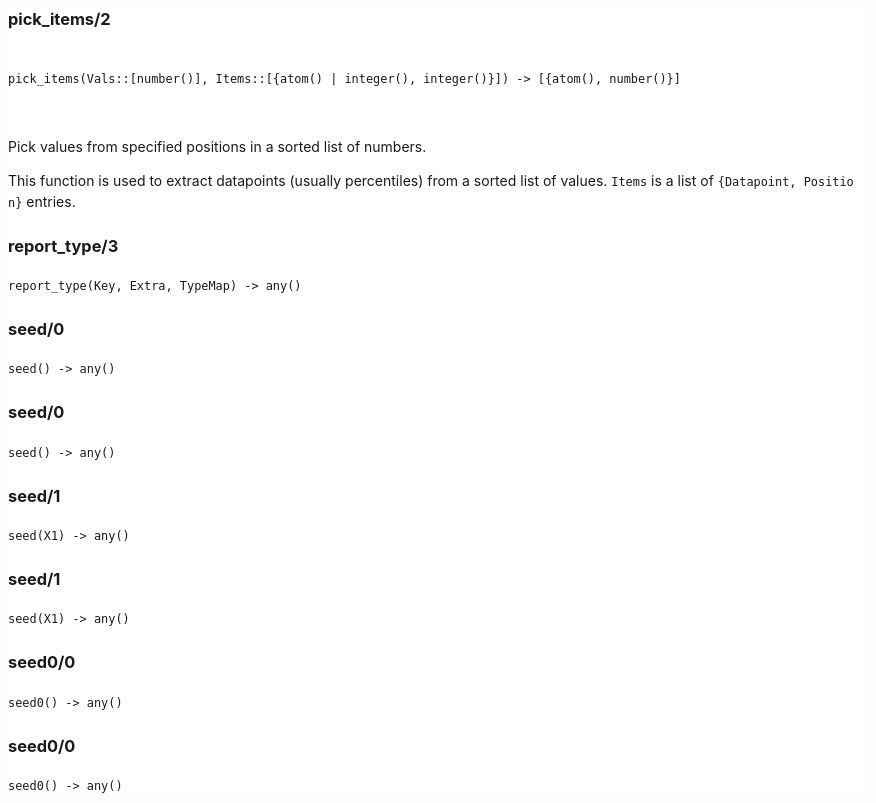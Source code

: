 ### pick_items/2 ###

<pre><code>
pick_items(Vals::[number()], Items::[{atom() | integer(), integer()}]) -&gt; [{atom(), number()}]
</code></pre>
<br />

Pick values from specified positions in a sorted list of numbers.

This function is used to extract datapoints (usually percentiles) from
a sorted list of values. `Items` is a list of `{Datapoint, Position}`
entries.

<a name="report_type-3"></a>

### report_type/3 ###

`report_type(Key, Extra, TypeMap) -> any()`

<a name="seed-0"></a>

### seed/0 ###

`seed() -> any()`

<a name="seed-0"></a>

### seed/0 ###

`seed() -> any()`

<a name="seed-1"></a>

### seed/1 ###

`seed(X1) -> any()`

<a name="seed-1"></a>

### seed/1 ###

`seed(X1) -> any()`

<a name="seed0-0"></a>

### seed0/0 ###

`seed0() -> any()`

<a name="seed0-0"></a>

### seed0/0 ###

`seed0() -> any()`

<a name="set_call_count-2"></a>
